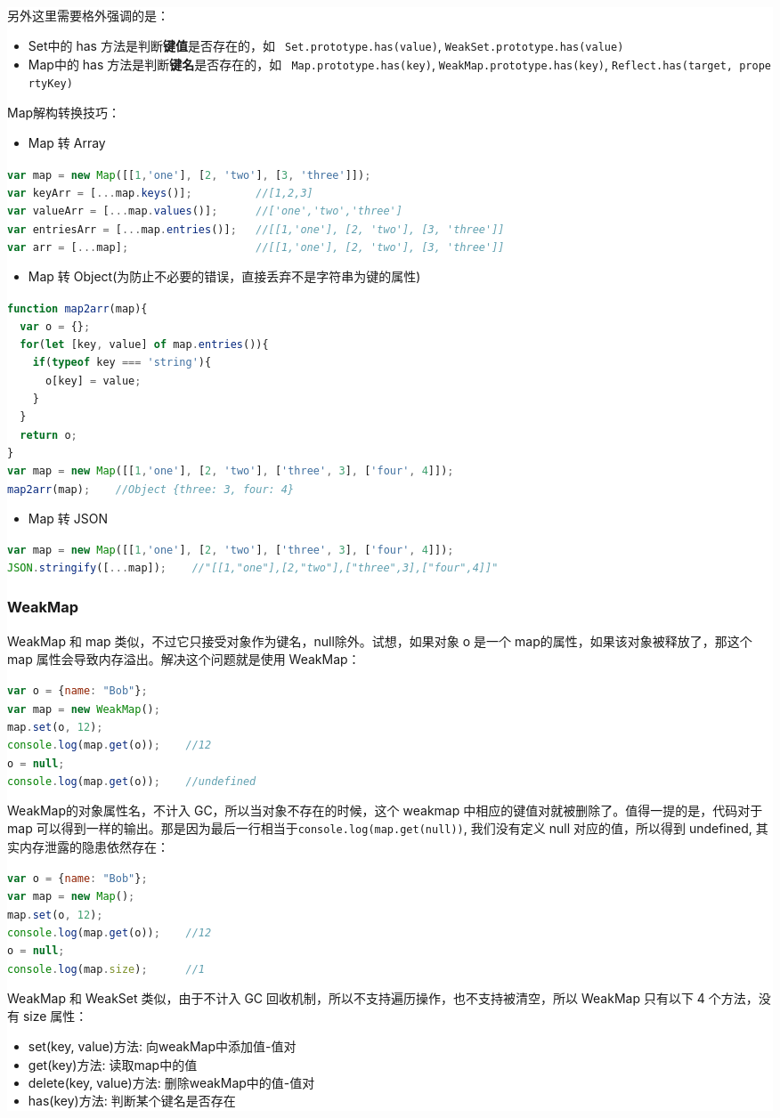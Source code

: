 另外这里需要格外强调的是：

- Set中的 has 方法是判断**键值**是否存在的，如 ` Set.prototype.has(value)`, `WeakSet.prototype.has(value)`
- Map中的 has 方法是判断**键名**是否存在的，如 ` Map.prototype.has(key)`, `WeakMap.prototype.has(key)`, `Reflect.has(target, propertyKey)`

Map解构转换技巧：

- Map 转 Array
```js
var map = new Map([[1,'one'], [2, 'two'], [3, 'three']]);
var keyArr = [...map.keys()];          //[1,2,3]
var valueArr = [...map.values()];      //['one','two','three']
var entriesArr = [...map.entries()];   //[[1,'one'], [2, 'two'], [3, 'three']]
var arr = [...map];                    //[[1,'one'], [2, 'two'], [3, 'three']]
```
- Map 转 Object(为防止不必要的错误，直接丢弃不是字符串为键的属性)
```js
function map2arr(map){
  var o = {};
  for(let [key, value] of map.entries()){
    if(typeof key === 'string'){
      o[key] = value;
    }
  }
  return o;
}
var map = new Map([[1,'one'], [2, 'two'], ['three', 3], ['four', 4]]);
map2arr(map);    //Object {three: 3, four: 4}
```
- Map 转 JSON
```js
var map = new Map([[1,'one'], [2, 'two'], ['three', 3], ['four', 4]]);
JSON.stringify([...map]);    //"[[1,"one"],[2,"two"],["three",3],["four",4]]"
```

### WeakMap

WeakMap 和 map 类似，不过它只接受对象作为键名，null除外。试想，如果对象 o 是一个 map的属性，如果该对象被释放了，那这个 map 属性会导致内存溢出。解决这个问题就是使用 WeakMap：
```js
var o = {name: "Bob"};
var map = new WeakMap();
map.set(o, 12);
console.log(map.get(o));    //12
o = null;
console.log(map.get(o));    //undefined
```

WeakMap的对象属性名，不计入 GC，所以当对象不存在的时候，这个 weakmap 中相应的键值对就被删除了。值得一提的是，代码对于 map 可以得到一样的输出。那是因为最后一行相当于`console.log(map.get(null))`, 我们没有定义 null 对应的值，所以得到 undefined, 其实内存泄露的隐患依然存在：
```js
var o = {name: "Bob"};
var map = new Map();
map.set(o, 12);
console.log(map.get(o));    //12
o = null;
console.log(map.size);      //1
```

WeakMap 和 WeakSet 类似，由于不计入 GC 回收机制，所以不支持遍历操作，也不支持被清空，所以 WeakMap 只有以下 4 个方法，没有 size 属性：

- set(key, value)方法: 向weakMap中添加值-值对
- get(key)方法: 读取map中的值
- delete(key, value)方法: 删除weakMap中的值-值对
- has(key)方法: 判断某个键名是否存在
